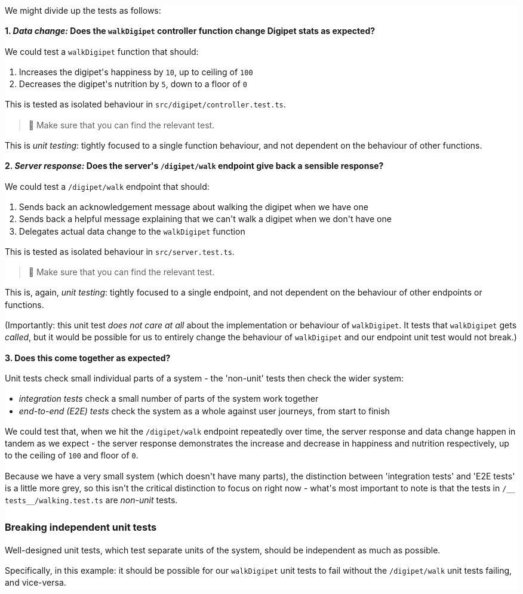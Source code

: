 We might divide up the tests as follows:

**1. _Data change:_ Does the `walkDigipet` controller function change Digipet stats as expected?**

We could test a `walkDigipet` function that should:

1. Increases the digipet's happiness by `10`, up to ceiling of `100`
2. Decreases the digipet's nutrition by `5`, down to a floor of `0`

This is tested as isolated behaviour in `src/digipet/controller.test.ts`.

> 🧠 Make sure that you can find the relevant test.

This is _unit testing_: tightly focused to a single function behaviour, and not dependent on the behaviour of other functions.

**2. _Server response:_ Does the server's `/digipet/walk` endpoint give back a sensible response?**

We could test a `/digipet/walk` endpoint that should:

1. Sends back an acknowledgement message about walking the digipet when we have one
2. Sends back a helpful message explaining that we can't walk a digipet when we don't have one
3. Delegates actual data change to the `walkDigipet` function

This is tested as isolated behaviour in `src/server.test.ts`.

> 🧠 Make sure that you can find the relevant test.

This is, again, _unit testing_: tightly focused to a single endpoint, and not dependent on the behaviour of other endpoints or functions.

(Importantly: this unit test _does not care at all_ about the implementation or behaviour of `walkDigipet`. It tests that `walkDigipet` gets _called_, but it would be possible for us to entirely change the behaviour of `walkDigipet` and our endpoint unit test would not break.)

**3. Does this come together as expected?**

Unit tests check small individual parts of a system - the 'non-unit' tests then check the wider system:

- _integration tests_ check a small number of parts of the system work together
- _end-to-end (E2E) tests_ check the system as a whole against user journeys, from start to finish

We could test that, when we hit the `/digipet/walk` endpoint repeatedly over time, the server response and data change happen in tandem as we expect - the server response demonstrates the increase and decrease in happiness and nutrition respectively, up to the ceiling of `100` and floor of `0`.

Because we have a very small system (which doesn't have many parts), the distinction between 'integration tests' and 'E2E tests' is a little more grey, so this isn't the critical distinction to focus on right now - what's most important to note is that the tests in `/__tests__/walking.test.ts` are _non-unit_ tests.

### Breaking independent unit tests

Well-designed unit tests, which test separate units of the system, should be independent as much as possible.

Specifically, in this example: it should be possible for our `walkDigipet` unit tests to fail without the `/digipet/walk` unit tests failing, and vice-versa.
